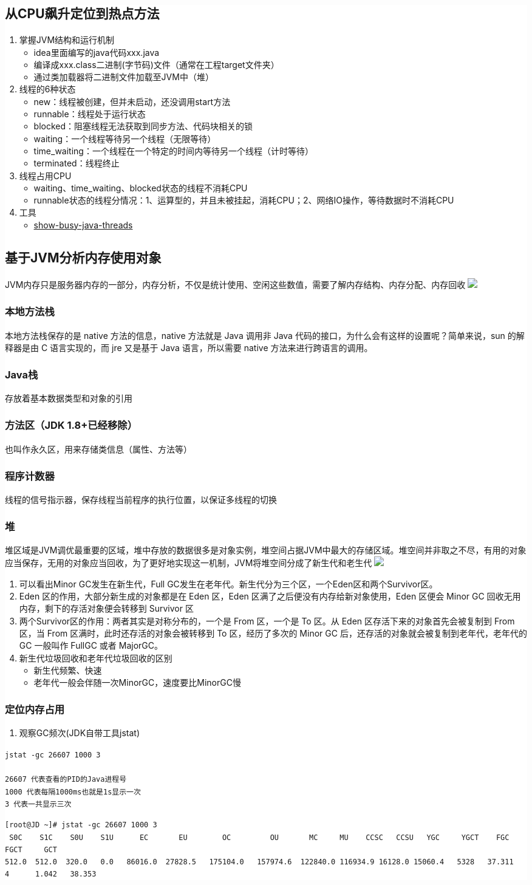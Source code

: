 ## 从CPU飙升定位到热点方法
1. 掌握JVM结构和运行机制
	- idea里面编写的java代码xxx.java
	- 编译成xxx.class二进制(字节码)文件（通常在工程target文件夹）
	- 通过类加载器将二进制文件加载至JVM中（堆）
2. 线程的6种状态
	- new：线程被创建，但并未启动，还没调用start方法
	- runnable：线程处于运行状态
	- blocked：阻塞线程无法获取到同步方法、代码块相关的锁
	- waiting：一个线程等待另一个线程（无限等待）
	- time_waiting：一个线程在一个特定的时间内等待另一个线程（计时等待）
	- terminated：线程终止
3. 线程占用CPU
	- waiting、time_waiting、blocked状态的线程不消耗CPU
	- runnable状态的线程分情况：1、运算型的，并且未被挂起，消耗CPU；2、网络IO操作，等待数据时不消耗CPU
4. 工具
	- [show-busy-java-threads](https://github.com/oldratlee/useful-scripts/blob/dev-2.x/docs/java.md#-show-busy-java-threads)
## 基于JVM分析内存使用对象
JVM内存只是服务器内存的一部分，内存分析，不仅是统计使用、空闲这些数值，需要了解内存结构、内存分配、内存回收
![](~@img/uTools_1665671026049.png)
### 本地方法栈
本地方法栈保存的是 native 方法的信息，native 方法就是 Java 调用非 Java 代码的接口，为什么会有这样的设置呢？简单来说，sun 的解释器是由 C 语言实现的，而 jre 又是基于 Java 语言，所以需要 native 方法来进行跨语言的调用。
### Java栈
存放着基本数据类型和对象的引用
### 方法区（JDK 1.8+已经移除）
也叫作永久区，用来存储类信息（属性、方法等）
### 程序计数器
线程的信号指示器，保存线程当前程序的执行位置，以保证多线程的切换
### 堆
堆区域是JVM调优最重要的区域，堆中存放的数据很多是对象实例，堆空间占据JVM中最大的存储区域。堆空间并非取之不尽，有用的对象应当保存，无用的对象应当回收，为了更好地实现这一机制，JVM将堆空间分成了新生代和老生代
![](~@img/uTools_1665672328641.png)
1. 可以看出Minor GC发生在新生代，Full GC发生在老年代。新生代分为三个区，一个Eden区和两个Survivor区。
2. Eden 区的作用，大部分新生成的对象都是在 Eden 区，Eden 区满了之后便没有内存给新对象使用，Eden 区便会 Minor GC 回收无用内存，剩下的存活对象便会转移到 Survivor 区
3. 两个Survivor区的作用：两者其实是对称分布的，一个是 From 区，一个是 To 区。从 Eden 区存活下来的对象首先会被复制到 From 区，当 From 区满时，此时还存活的对象会被转移到 To 区，经历了多次的 Minor GC 后，还存活的对象就会被复制到老年代，老年代的 GC 一般叫作 FullGC 或者 MajorGC。
4. 新生代垃圾回收和老年代垃圾回收的区别
	- 新生代频繁、快速
	- 老年代一般会伴随一次MinorGC，速度要比MinorGC慢
### 定位内存占用
1. 观察GC频次(JDK自带工具jstat) 
```shell script
jstat -gc 26607 1000 3

26607 代表查看的PID的Java进程号
1000 代表每隔1000ms也就是1s显示一次
3 代表一共显示三次
```
```shell script
[root@JD ~]# jstat -gc 26607 1000 3
 S0C    S1C    S0U    S1U      EC       EU        OC         OU       MC     MU    CCSC   CCSU   YGC     YGCT    FGC    FGCT     GCT
512.0  512.0  320.0   0.0   86016.0  27828.5   175104.0   157974.6  122840.0 116934.9 16128.0 15060.4   5328   37.311   4      1.042   38.353
```